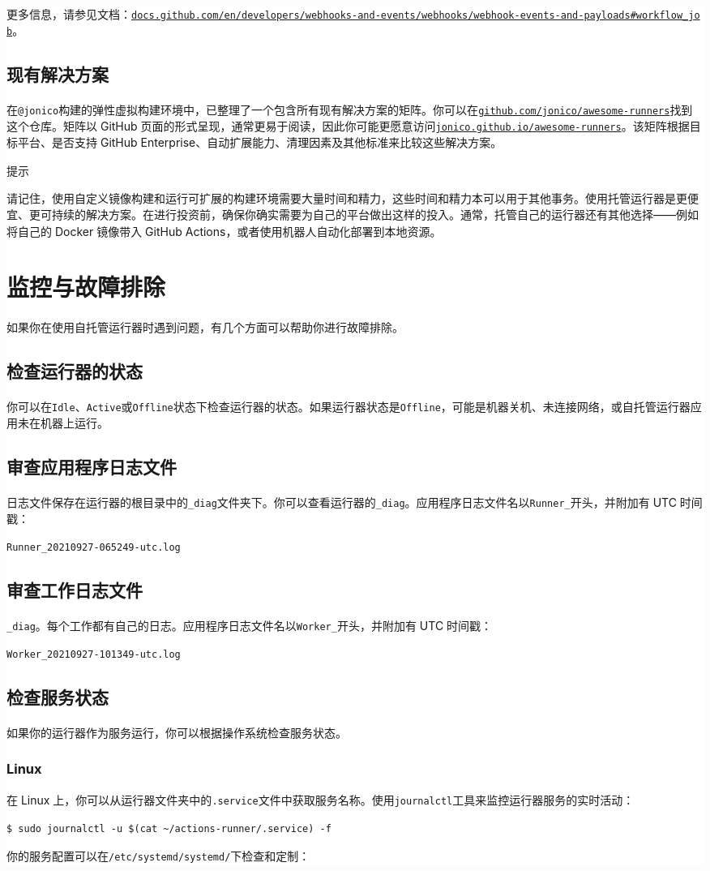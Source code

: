 更多信息，请参见文档：[`docs.github.com/en/developers/webhooks-and-events/webhooks/webhook-events-and-payloads#workflow_job`](https://docs.github.com/en/developers/webhooks-and-events/webhooks/webhook-events-and-payloads#workflow_job)。

## 现有解决方案

在`@jonico`构建的弹性虚拟构建环境中，已整理了一个包含所有现有解决方案的矩阵。你可以在[`github.com/jonico/awesome-runners`](https://github.com/jonico/awesome-runners)找到这个仓库。矩阵以 GitHub 页面的形式呈现，通常更易于阅读，因此你可能更愿意访问[`jonico.github.io/awesome-runners`](https://jonico.github.io/awesome-runners)。该矩阵根据目标平台、是否支持 GitHub Enterprise、自动扩展能力、清理因素及其他标准来比较这些解决方案。

提示

请记住，使用自定义镜像构建和运行可扩展的构建环境需要大量时间和精力，这些时间和精力本可以用于其他事务。使用托管运行器是更便宜、更可持续的解决方案。在进行投资前，确保你确实需要为自己的平台做出这样的投入。通常，托管自己的运行器还有其他选择——例如将自己的 Docker 镜像带入 GitHub Actions，或者使用机器人自动化部署到本地资源。

# 监控与故障排除

如果你在使用自托管运行器时遇到问题，有几个方面可以帮助你进行故障排除。

## 检查运行器的状态

你可以在`Idle`、`Active`或`Offline`状态下检查运行器的状态。如果运行器状态是`Offline`，可能是机器关机、未连接网络，或自托管运行器应用未在机器上运行。

## 审查应用程序日志文件

日志文件保存在运行器的根目录中的`_diag`文件夹下。你可以查看运行器的`_diag`。应用程序日志文件名以`Runner_`开头，并附加有 UTC 时间戳：

```
Runner_20210927-065249-utc.log
```

## 审查工作日志文件

`_diag`。每个工作都有自己的日志。应用程序日志文件名以`Worker_`开头，并附加有 UTC 时间戳：

```
Worker_20210927-101349-utc.log
```

## 检查服务状态

如果你的运行器作为服务运行，你可以根据操作系统检查服务状态。

### Linux

在 Linux 上，你可以从运行器文件夹中的`.service`文件中获取服务名称。使用`journalctl`工具来监控运行器服务的实时活动：

```
$ sudo journalctl -u $(cat ~/actions-runner/.service) -f 
```

你的服务配置可以在`/etc/systemd/systemd/`下检查和定制：
